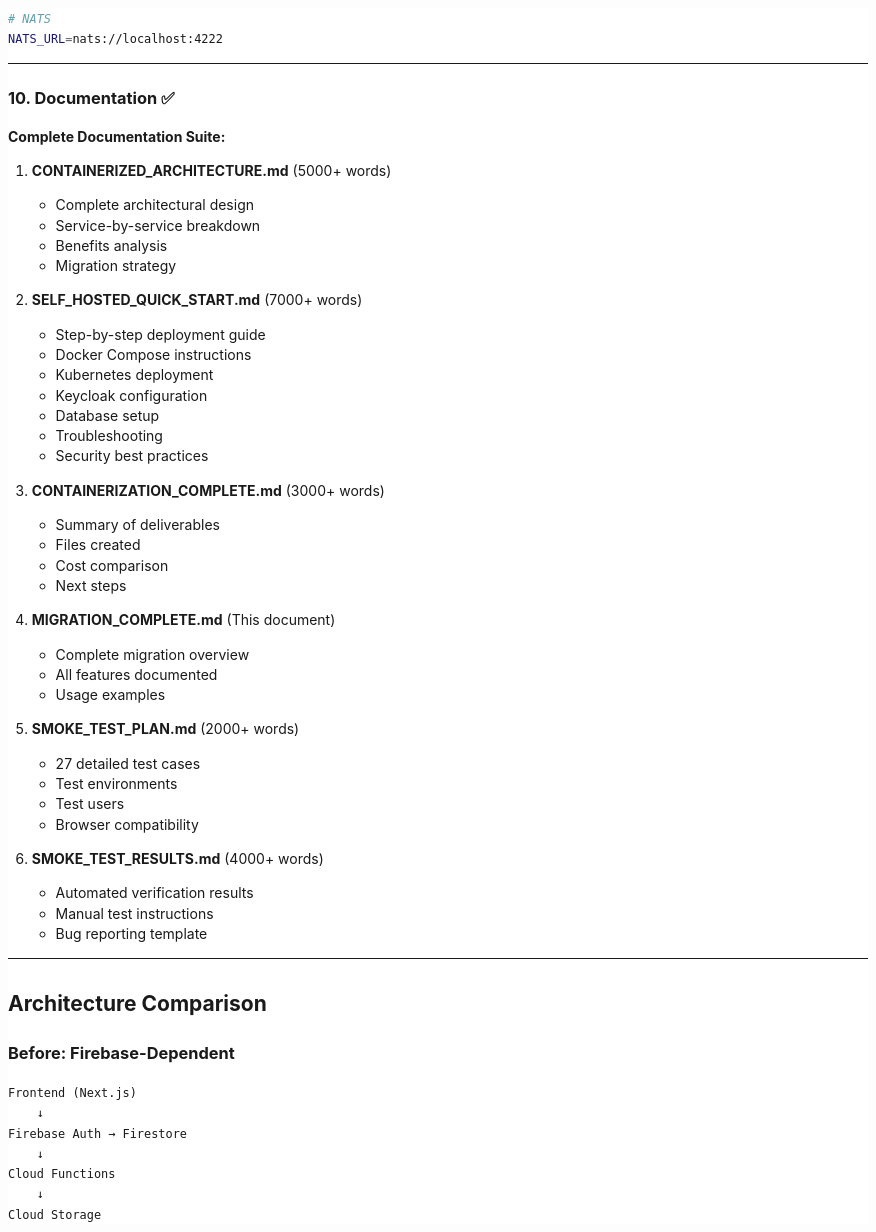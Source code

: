 ```bash
# NATS
NATS_URL=nats://localhost:4222
```

---

### 10. Documentation ✅

**Complete Documentation Suite:**

1. **CONTAINERIZED_ARCHITECTURE.md** (5000+ words)
   - Complete architectural design
   - Service-by-service breakdown
   - Benefits analysis
   - Migration strategy

2. **SELF_HOSTED_QUICK_START.md** (7000+ words)
   - Step-by-step deployment guide
   - Docker Compose instructions
   - Kubernetes deployment
   - Keycloak configuration
   - Database setup
   - Troubleshooting
   - Security best practices

3. **CONTAINERIZATION_COMPLETE.md** (3000+ words)
   - Summary of deliverables
   - Files created
   - Cost comparison
   - Next steps

4. **MIGRATION_COMPLETE.md** (This document)
   - Complete migration overview
   - All features documented
   - Usage examples

5. **SMOKE_TEST_PLAN.md** (2000+ words)
   - 27 detailed test cases
   - Test environments
   - Test users
   - Browser compatibility

6. **SMOKE_TEST_RESULTS.md** (4000+ words)
   - Automated verification results
   - Manual test instructions
   - Bug reporting template

---

## Architecture Comparison

### Before: Firebase-Dependent
```
Frontend (Next.js)
    ↓
Firebase Auth → Firestore
    ↓
Cloud Functions
    ↓
Cloud Storage
```
